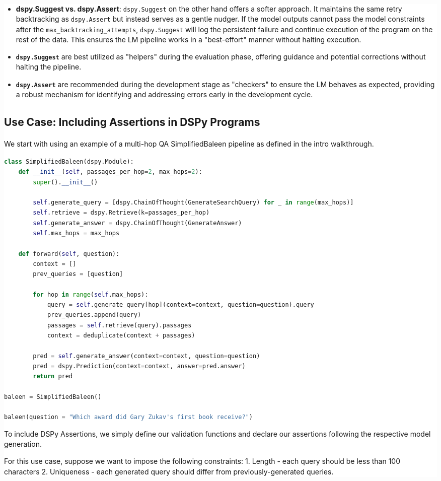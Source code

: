 - **dspy.Suggest vs. dspy.Assert**: `dspy.Suggest` on the other hand offers a softer approach. It maintains the same retry backtracking as `dspy.Assert` but instead serves as a gentle nudger. If the model outputs cannot pass the model constraints after the `max_backtracking_attempts`, `dspy.Suggest` will log the persistent failure and continue execution of the program on the rest of the data. This ensures the LM pipeline works in a "best-effort" manner without halting execution. 

- **`dspy.Suggest`** are best utilized as "helpers" during the evaluation phase, offering guidance and potential corrections without halting the pipeline.
- **`dspy.Assert`** are recommended during the development stage as "checkers" to ensure the LM behaves as expected, providing a robust mechanism for identifying and addressing errors early in the development cycle.


## Use Case: Including Assertions in DSPy Programs

We start with using an example of a multi-hop QA SimplifiedBaleen pipeline as defined in the intro walkthrough. 

```python
class SimplifiedBaleen(dspy.Module):
    def __init__(self, passages_per_hop=2, max_hops=2):
        super().__init__()

        self.generate_query = [dspy.ChainOfThought(GenerateSearchQuery) for _ in range(max_hops)]
        self.retrieve = dspy.Retrieve(k=passages_per_hop)
        self.generate_answer = dspy.ChainOfThought(GenerateAnswer)
        self.max_hops = max_hops

    def forward(self, question):
        context = []
        prev_queries = [question]

        for hop in range(self.max_hops):
            query = self.generate_query[hop](context=context, question=question).query
            prev_queries.append(query)
            passages = self.retrieve(query).passages
            context = deduplicate(context + passages)
        
        pred = self.generate_answer(context=context, question=question)
        pred = dspy.Prediction(context=context, answer=pred.answer)
        return pred

baleen = SimplifiedBaleen()

baleen(question = "Which award did Gary Zukav's first book receive?")
```

To include DSPy Assertions, we simply define our validation functions and declare our assertions following the respective model generation. 

For this use case, suppose we want to impose the following constraints:
    1. Length - each query should be less than 100 characters
    2. Uniqueness - each generated query should differ from previously-generated queries. 
    